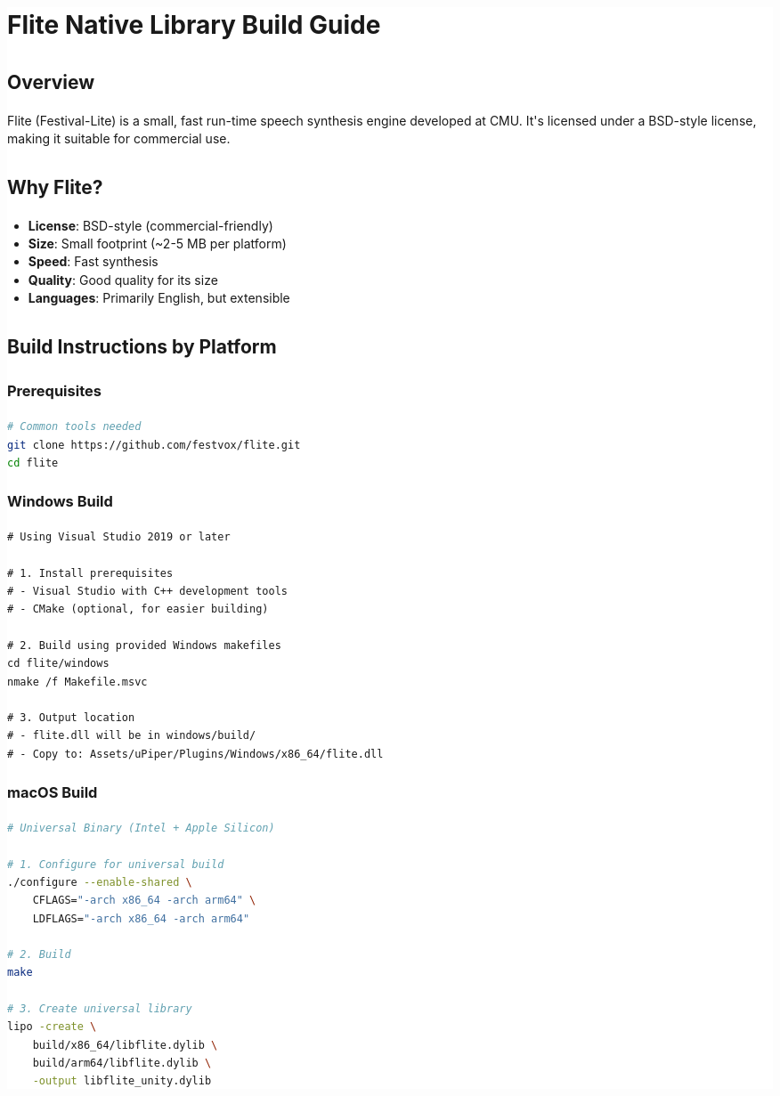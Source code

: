 # Flite Native Library Build Guide

## Overview

Flite (Festival-Lite) is a small, fast run-time speech synthesis engine developed at CMU. It's licensed under a BSD-style license, making it suitable for commercial use.

## Why Flite?

- **License**: BSD-style (commercial-friendly)
- **Size**: Small footprint (~2-5 MB per platform)
- **Speed**: Fast synthesis
- **Quality**: Good quality for its size
- **Languages**: Primarily English, but extensible

## Build Instructions by Platform

### Prerequisites

```bash
# Common tools needed
git clone https://github.com/festvox/flite.git
cd flite
```

### Windows Build

```batch
# Using Visual Studio 2019 or later

# 1. Install prerequisites
# - Visual Studio with C++ development tools
# - CMake (optional, for easier building)

# 2. Build using provided Windows makefiles
cd flite/windows
nmake /f Makefile.msvc

# 3. Output location
# - flite.dll will be in windows/build/
# - Copy to: Assets/uPiper/Plugins/Windows/x86_64/flite.dll
```

### macOS Build

```bash
# Universal Binary (Intel + Apple Silicon)

# 1. Configure for universal build
./configure --enable-shared \
    CFLAGS="-arch x86_64 -arch arm64" \
    LDFLAGS="-arch x86_64 -arch arm64"

# 2. Build
make

# 3. Create universal library
lipo -create \
    build/x86_64/libflite.dylib \
    build/arm64/libflite.dylib \
    -output libflite_unity.dylib

```